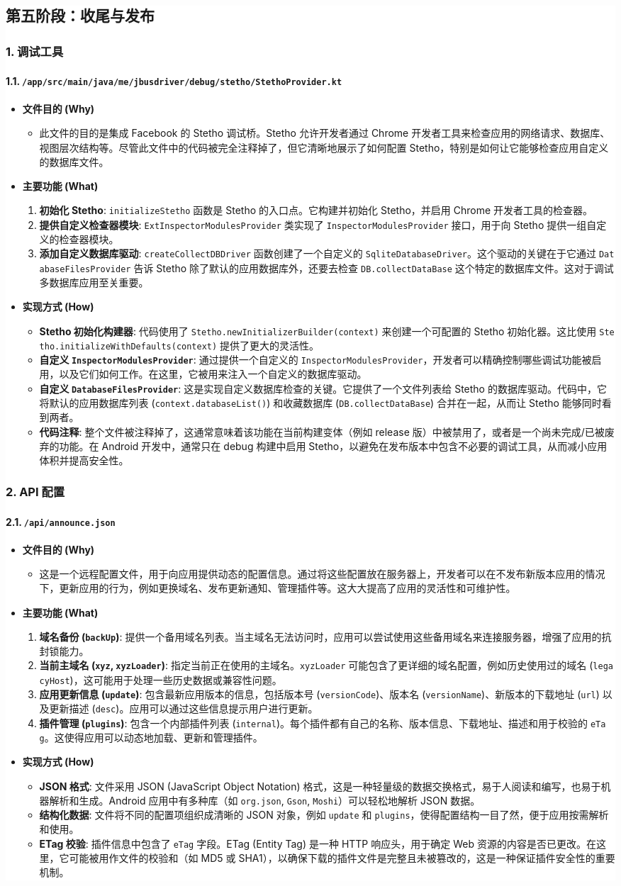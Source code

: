 ## 第五阶段：收尾与发布

### 1. 调试工具

#### 1.1. `/app/src/main/java/me/jbusdriver/debug/stetho/StethoProvider.kt`

*   **文件目的 (Why)**
    *   此文件的目的是集成 Facebook 的 Stetho 调试桥。Stetho 允许开发者通过 Chrome 开发者工具来检查应用的网络请求、数据库、视图层次结构等。尽管此文件中的代码被完全注释掉了，但它清晰地展示了如何配置 Stetho，特别是如何让它能够检查应用自定义的数据库文件。

*   **主要功能 (What)**
    1.  **初始化 Stetho**: `initializeStetho` 函数是 Stetho 的入口点。它构建并初始化 Stetho，并启用 Chrome 开发者工具的检查器。
    2.  **提供自定义检查器模块**: `ExtInspectorModulesProvider` 类实现了 `InspectorModulesProvider` 接口，用于向 Stetho 提供一组自定义的检查器模块。
    3.  **添加自定义数据库驱动**: `createCollectDBDriver` 函数创建了一个自定义的 `SqliteDatabaseDriver`。这个驱动的关键在于它通过 `DatabaseFilesProvider` 告诉 Stetho 除了默认的应用数据库外，还要去检查 `DB.collectDataBase` 这个特定的数据库文件。这对于调试多数据库应用至关重要。

*   **实现方式 (How)**
    *   **Stetho 初始化构建器**: 代码使用了 `Stetho.newInitializerBuilder(context)` 来创建一个可配置的 Stetho 初始化器。这比使用 `Stetho.initializeWithDefaults(context)` 提供了更大的灵活性。
    *   **自定义 `InspectorModulesProvider`**: 通过提供一个自定义的 `InspectorModulesProvider`，开发者可以精确控制哪些调试功能被启用，以及它们如何工作。在这里，它被用来注入一个自定义的数据库驱动。
    *   **自定义 `DatabaseFilesProvider`**: 这是实现自定义数据库检查的关键。它提供了一个文件列表给 Stetho 的数据库驱动。代码中，它将默认的应用数据库列表 (`context.databaseList()`) 和收藏数据库 (`DB.collectDataBase`) 合并在一起，从而让 Stetho 能够同时看到两者。
    *   **代码注释**: 整个文件被注释掉了，这通常意味着该功能在当前构建变体（例如 release 版）中被禁用了，或者是一个尚未完成/已被废弃的功能。在 Android 开发中，通常只在 debug 构建中启用 Stetho，以避免在发布版本中包含不必要的调试工具，从而减小应用体积并提高安全性。


### 2. API 配置

#### 2.1. `/api/announce.json`

*   **文件目的 (Why)**
    *   这是一个远程配置文件，用于向应用提供动态的配置信息。通过将这些配置放在服务器上，开发者可以在不发布新版本应用的情况下，更新应用的行为，例如更换域名、发布更新通知、管理插件等。这大大提高了应用的灵活性和可维护性。

*   **主要功能 (What)**
    1.  **域名备份 (`backUp`)**: 提供一个备用域名列表。当主域名无法访问时，应用可以尝试使用这些备用域名来连接服务器，增强了应用的抗封锁能力。
    2.  **当前主域名 (`xyz`, `xyzLoader`)**: 指定当前正在使用的主域名。`xyzLoader` 可能包含了更详细的域名配置，例如历史使用过的域名 (`legacyHost`)，这可能用于处理一些历史数据或兼容性问题。
    3.  **应用更新信息 (`update`)**: 包含最新应用版本的信息，包括版本号 (`versionCode`)、版本名 (`versionName`)、新版本的下载地址 (`url`) 以及更新描述 (`desc`)。应用可以通过这些信息提示用户进行更新。
    4.  **插件管理 (`plugins`)**: 包含一个内部插件列表 (`internal`)。每个插件都有自己的名称、版本信息、下载地址、描述和用于校验的 `eTag`。这使得应用可以动态地加载、更新和管理插件。

*   **实现方式 (How)**
    *   **JSON 格式**: 文件采用 JSON (JavaScript Object Notation) 格式，这是一种轻量级的数据交换格式，易于人阅读和编写，也易于机器解析和生成。Android 应用中有多种库（如 `org.json`, `Gson`, `Moshi`）可以轻松地解析 JSON 数据。
    *   **结构化数据**: 文件将不同的配置项组织成清晰的 JSON 对象，例如 `update` 和 `plugins`，使得配置结构一目了然，便于应用按需解析和使用。
    *   **ETag 校验**: 插件信息中包含了 `eTag` 字段。ETag (Entity Tag) 是一种 HTTP 响应头，用于确定 Web 资源的内容是否已更改。在这里，它可能被用作文件的校验和（如 MD5 或 SHA1），以确保下载的插件文件是完整且未被篡改的，这是一种保证插件安全性的重要机制。
